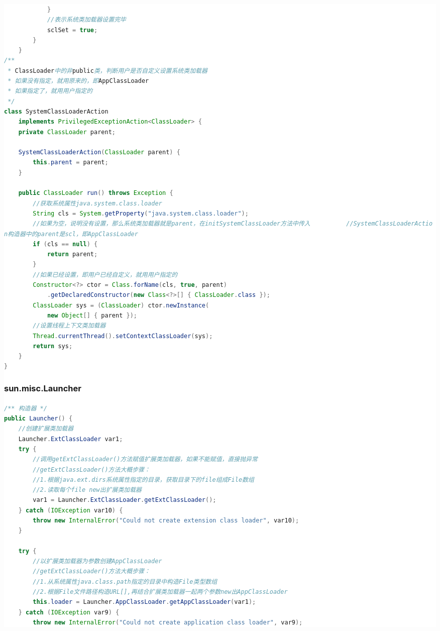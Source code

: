 ```java
            }
            //表示系统类加载器设置完毕
            sclSet = true;
        }
    }
/** 
 * ClassLoader中的非public类，判断用户是否自定义设置系统类加载器
 * 如果没有指定，就用原来的，即AppClassLoader
 * 如果指定了，就用用户指定的
 */
class SystemClassLoaderAction
    implements PrivilegedExceptionAction<ClassLoader> {
    private ClassLoader parent;

    SystemClassLoaderAction(ClassLoader parent) {
        this.parent = parent;
    }

    public ClassLoader run() throws Exception {
        //获取系统属性java.system.class.loader
        String cls = System.getProperty("java.system.class.loader");
        //如果为空，说明没有设置，那么系统类加载器就是parent，在initSystemClassLoader方法中传入			//SystemClassLoaderAction构造器中的parent是scl，即AppClassLoader
        if (cls == null) {
            return parent;
        }
		//如果已经设置，即用户已经自定义，就用用户指定的
        Constructor<?> ctor = Class.forName(cls, true, parent)
            .getDeclaredConstructor(new Class<?>[] { ClassLoader.class });
        ClassLoader sys = (ClassLoader) ctor.newInstance(
            new Object[] { parent });
        //设置线程上下文类加载器
        Thread.currentThread().setContextClassLoader(sys);
        return sys;
    }
}
```

### sun.misc.Launcher

```java
/** 构造器 */    
public Launcher() {
	//创建扩展类加载器
    Launcher.ExtClassLoader var1;
    try {
        //调用getExtClassLoader()方法赋值扩展类加载器，如果不能赋值，直接抛异常
        //getExtClassLoader()方法大概步骤：
        //1.根据java.ext.dirs系统属性指定的目录，获取目录下的file组成File数组
        //2.读取每个file new出扩展类加载器
        var1 = Launcher.ExtClassLoader.getExtClassLoader();
    } catch (IOException var10) {
        throw new InternalError("Could not create extension class loader", var10);
    }

    try {
        //以扩展类加载器为参数创建AppClassLoader
        //getExtClassLoader()方法大概步骤：
        //1.从系统属性java.class.path指定的目录中构造File类型数组
        //2.根据File文件路径构造URL[],再结合扩展类加载器一起两个参数new出AppClassLoader
        this.loader = Launcher.AppClassLoader.getAppClassLoader(var1);
    } catch (IOException var9) {
        throw new InternalError("Could not create application class loader", var9);
```